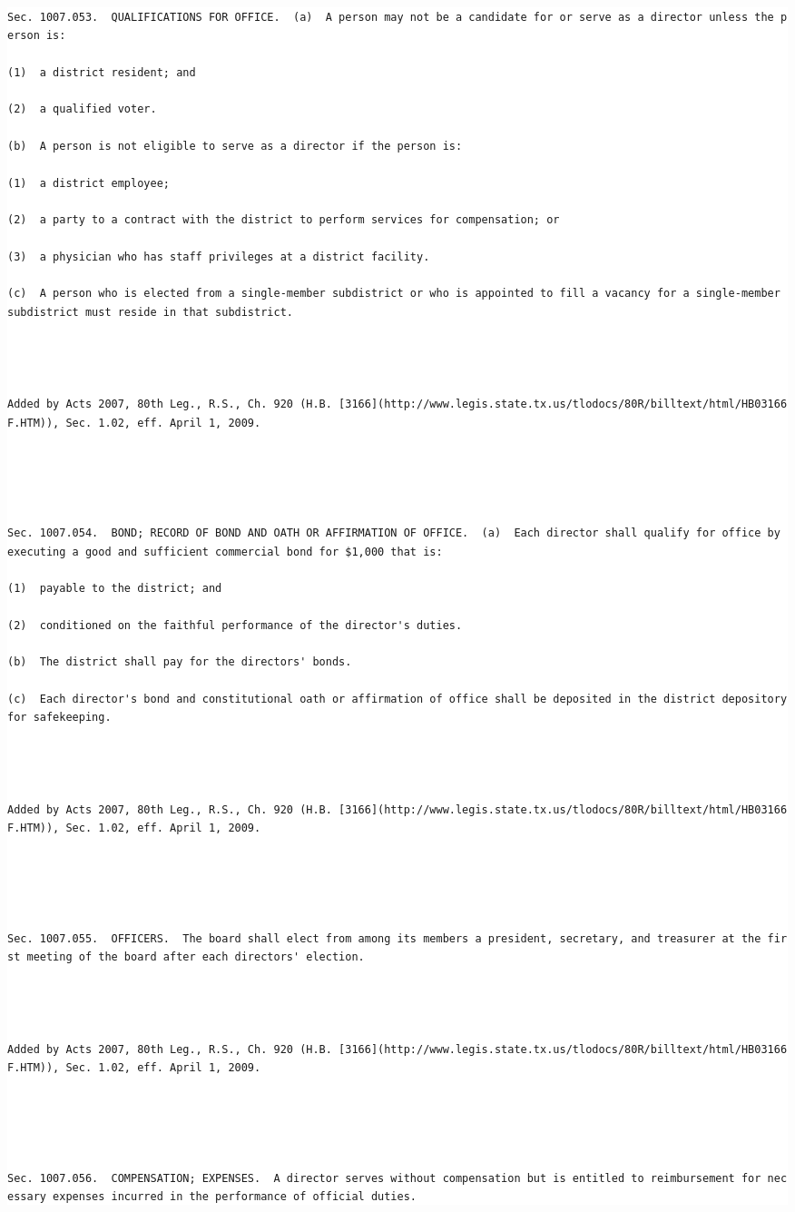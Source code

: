     
    
    Sec. 1007.053.  QUALIFICATIONS FOR OFFICE.  (a)  A person may not be a candidate for or serve as a director unless the person is:
    
    (1)  a district resident; and
    
    (2)  a qualified voter.
    
    (b)  A person is not eligible to serve as a director if the person is:
    
    (1)  a district employee;
    
    (2)  a party to a contract with the district to perform services for compensation; or
    
    (3)  a physician who has staff privileges at a district facility.
    
    (c)  A person who is elected from a single-member subdistrict or who is appointed to fill a vacancy for a single-member subdistrict must reside in that subdistrict.
    
    
    
    
    Added by Acts 2007, 80th Leg., R.S., Ch. 920 (H.B. [3166](http://www.legis.state.tx.us/tlodocs/80R/billtext/html/HB03166F.HTM)), Sec. 1.02, eff. April 1, 2009.
    
    
    
    
    
    Sec. 1007.054.  BOND; RECORD OF BOND AND OATH OR AFFIRMATION OF OFFICE.  (a)  Each director shall qualify for office by executing a good and sufficient commercial bond for $1,000 that is:
    
    (1)  payable to the district; and
    
    (2)  conditioned on the faithful performance of the director's duties.
    
    (b)  The district shall pay for the directors' bonds.
    
    (c)  Each director's bond and constitutional oath or affirmation of office shall be deposited in the district depository for safekeeping.
    
    
    
    
    Added by Acts 2007, 80th Leg., R.S., Ch. 920 (H.B. [3166](http://www.legis.state.tx.us/tlodocs/80R/billtext/html/HB03166F.HTM)), Sec. 1.02, eff. April 1, 2009.
    
    
    
    
    
    Sec. 1007.055.  OFFICERS.  The board shall elect from among its members a president, secretary, and treasurer at the first meeting of the board after each directors' election.
    
    
    
    
    Added by Acts 2007, 80th Leg., R.S., Ch. 920 (H.B. [3166](http://www.legis.state.tx.us/tlodocs/80R/billtext/html/HB03166F.HTM)), Sec. 1.02, eff. April 1, 2009.
    
    
    
    
    
    Sec. 1007.056.  COMPENSATION; EXPENSES.  A director serves without compensation but is entitled to reimbursement for necessary expenses incurred in the performance of official duties.
    
    
    